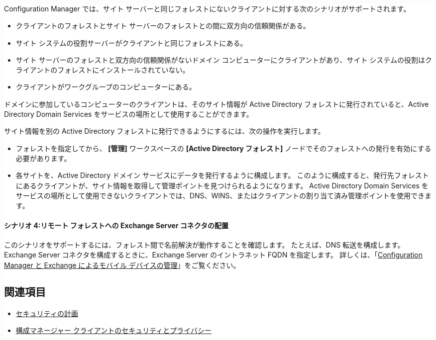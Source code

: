 Configuration Manager では、サイト サーバーと同じフォレストにないクライアントに対する次のシナリオがサポートされます。  

- クライアントのフォレストとサイト サーバーのフォレストとの間に双方向の信頼関係がある。  

- サイト システムの役割サーバーがクライアントと同じフォレストにある。  

- サイト サーバーのフォレストと双方向の信頼関係がないドメイン コンピューターにクライアントがあり、サイト システムの役割はクライアントのフォレストにインストールされていない。  

- クライアントがワークグループのコンピューターにある。  

ドメインに参加しているコンピューターのクライアントは、そのサイト情報が Active Directory フォレストに発行されていると、Active Directory Domain Services をサービスの場所として使用することができます。  

サイト情報を別の Active Directory フォレストに発行できるようにするには、次の操作を実行します。  

- フォレストを指定してから、 **[管理]** ワークスペースの **[Active Directory フォレスト]** ノードでそのフォレストへの発行を有効にする必要があります。  

- 各サイトを、Active Directory ドメイン サービスにデータを発行するように構成します。 このように構成すると、発行先フォレストにあるクライアントが、サイト情報を取得して管理ポイントを見つけられるようになります。 Active Directory Domain Services をサービスの場所として使用できないクライアントでは、DNS、WINS、またはクライアントの割り当て済み管理ポイントを使用できます。  

#### <a name="scenario-4-put-the-exchange-server-connector-in-a-remote-forest"></a><a name="bkmk_xchange"></a> シナリオ 4:リモート フォレストへの Exchange Server コネクタの配置  

このシナリオをサポートするには、フォレスト間で名前解決が動作することを確認します。 たとえば、DNS 転送を構成します。 Exchange Server コネクタを構成するときに、Exchange Server のイントラネット FQDN を指定します。 詳しくは、「[Configuration Manager と Exchange によるモバイル デバイスの管理](../../../mdm/deploy-use/manage-mobile-devices-with-exchange-activesync.md)」をご覧ください。  

## <a name="see-also"></a>関連項目

- [セキュリティの計画](../security/plan-for-security.md)  

- [構成マネージャー クライアントのセキュリティとプライバシー](../../clients/deploy/plan/security-and-privacy-for-clients.md)  
